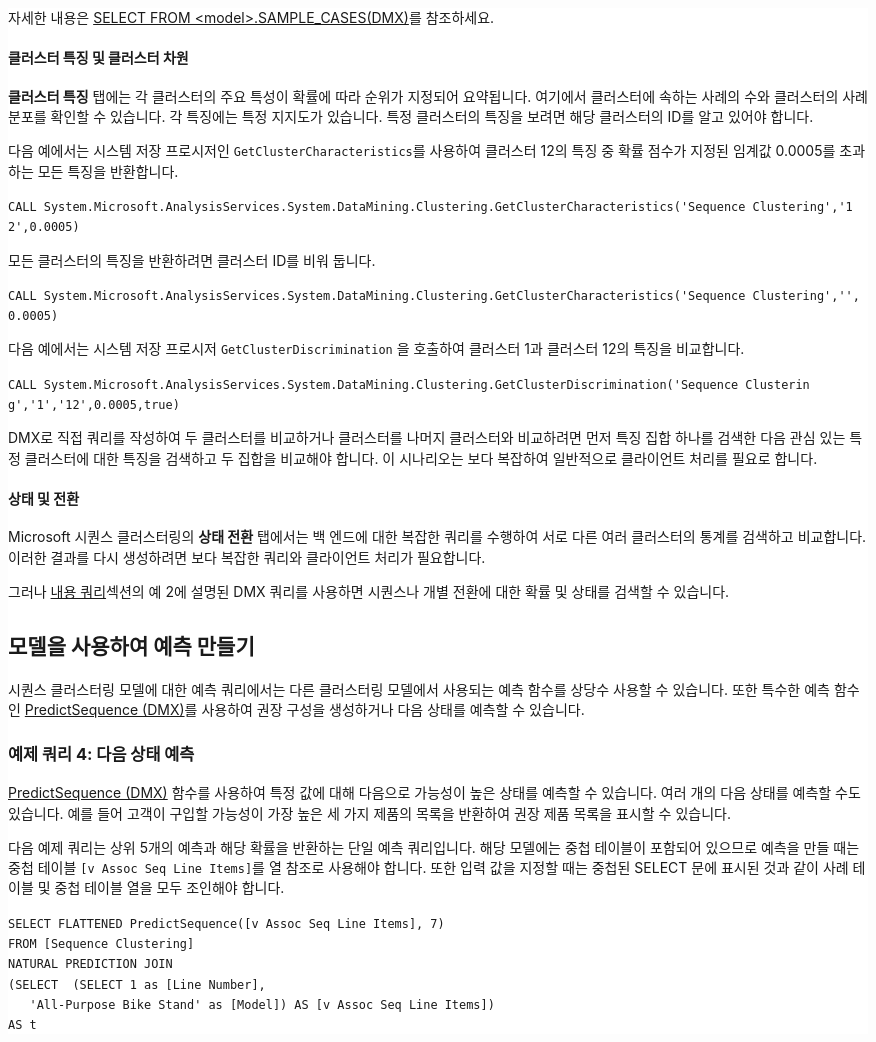  자세한 내용은 [SELECT FROM &#60;model&#62;.SAMPLE_CASES&#40;DMX&#41;](/sql/dmx/select-from-model-dmx)를 참조하세요.  
  
#### <a name="cluster-characteristics-and-cluster-discrimination"></a>클러스터 특징 및 클러스터 차원  
 **클러스터 특징** 탭에는 각 클러스터의 주요 특성이 확률에 따라 순위가 지정되어 요약됩니다. 여기에서 클러스터에 속하는 사례의 수와 클러스터의 사례 분포를 확인할 수 있습니다. 각 특징에는 특정 지지도가 있습니다. 특정 클러스터의 특징을 보려면 해당 클러스터의 ID를 알고 있어야 합니다.  
  
 다음 예에서는 시스템 저장 프로시저인 `GetClusterCharacteristics`를 사용하여 클러스터 12의 특징 중 확률 점수가 지정된 임계값 0.0005를 초과하는 모든 특징을 반환합니다.  
  
```  
CALL System.Microsoft.AnalysisServices.System.DataMining.Clustering.GetClusterCharacteristics('Sequence Clustering','12',0.0005)  
```  
  
 모든 클러스터의 특징을 반환하려면 클러스터 ID를 비워 둡니다.  
  
```  
CALL System.Microsoft.AnalysisServices.System.DataMining.Clustering.GetClusterCharacteristics('Sequence Clustering','',0.0005)  
```  
  
 다음 예에서는 시스템 저장 프로시저 `GetClusterDiscrimination` 을 호출하여 클러스터 1과 클러스터 12의 특징을 비교합니다.  
  
```  
CALL System.Microsoft.AnalysisServices.System.DataMining.Clustering.GetClusterDiscrimination('Sequence Clustering','1','12',0.0005,true)  
```  
  
 DMX로 직접 쿼리를 작성하여 두 클러스터를 비교하거나 클러스터를 나머지 클러스터와 비교하려면 먼저 특징 집합 하나를 검색한 다음 관심 있는 특정 클러스터에 대한 특징을 검색하고 두 집합을 비교해야 합니다. 이 시나리오는 보다 복잡하여 일반적으로 클라이언트 처리를 필요로 합니다.  
  
#### <a name="states-and-transitions"></a>상태 및 전환  
 Microsoft 시퀀스 클러스터링의 **상태 전환** 탭에서는 백 엔드에 대한 복잡한 쿼리를 수행하여 서로 다른 여러 클러스터의 통계를 검색하고 비교합니다. 이러한 결과를 다시 생성하려면 보다 복잡한 쿼리와 클라이언트 처리가 필요합니다.  
  
 그러나 [내용 쿼리](#bkmk_ContentQueries)섹션의 예 2에 설명된 DMX 쿼리를 사용하면 시퀀스나 개별 전환에 대한 확률 및 상태를 검색할 수 있습니다.  
  
## <a name="using-the-model-to-make-predictions"></a>모델을 사용하여 예측 만들기  
 시퀀스 클러스터링 모델에 대한 예측 쿼리에서는 다른 클러스터링 모델에서 사용되는 예측 함수를 상당수 사용할 수 있습니다. 또한 특수한 예측 함수인 [PredictSequence &#40;DMX&#41;](/sql/dmx/predictsequence-dmx)를 사용하여 권장 구성을 생성하거나 다음 상태를 예측할 수 있습니다.  
  
###  <a name="bkmk_Query4"></a> 예제 쿼리 4: 다음 상태 예측  
 [PredictSequence &#40;DMX&#41;](/sql/dmx/predictsequence-dmx) 함수를 사용하여 특정 값에 대해 다음으로 가능성이 높은 상태를 예측할 수 있습니다. 여러 개의 다음 상태를 예측할 수도 있습니다. 예를 들어 고객이 구입할 가능성이 가장 높은 세 가지 제품의 목록을 반환하여 권장 제품 목록을 표시할 수 있습니다.  
  
 다음 예제 쿼리는 상위 5개의 예측과 해당 확률을 반환하는 단일 예측 쿼리입니다. 해당 모델에는 중첩 테이블이 포함되어 있으므로 예측을 만들 때는 중첩 테이블 `[v Assoc Seq Line Items]`를 열 참조로 사용해야 합니다. 또한 입력 값을 지정할 때는 중첩된 SELECT 문에 표시된 것과 같이 사례 테이블 및 중첩 테이블 열을 모두 조인해야 합니다.  
  
```  
SELECT FLATTENED PredictSequence([v Assoc Seq Line Items], 7)  
FROM [Sequence Clustering]  
NATURAL PREDICTION JOIN  
(SELECT  (SELECT 1 as [Line Number],  
   'All-Purpose Bike Stand' as [Model]) AS [v Assoc Seq Line Items])   
AS t  
```  
  